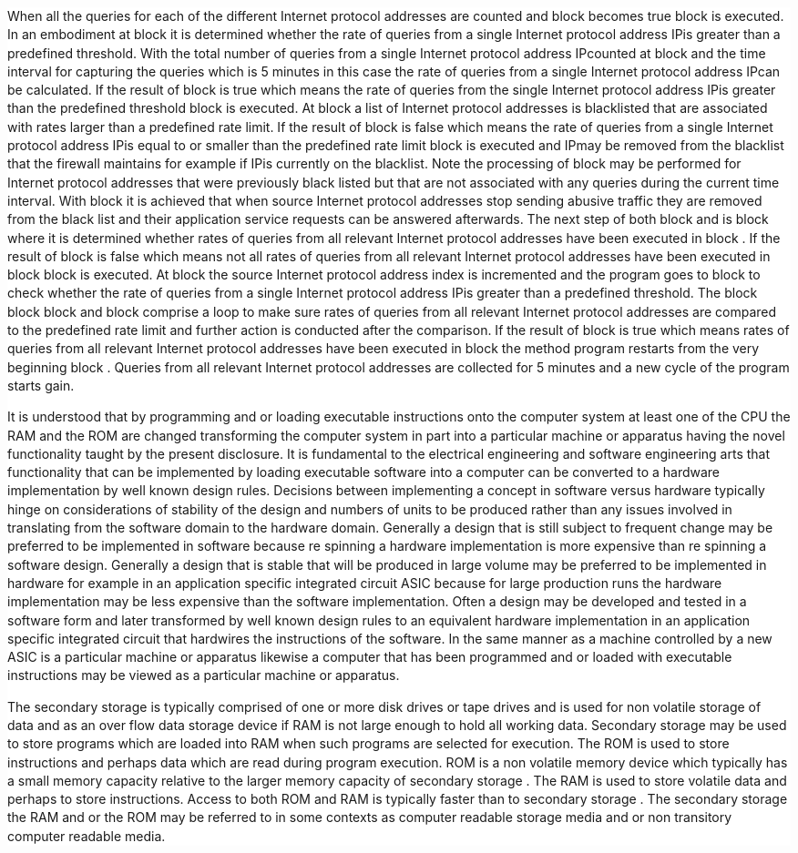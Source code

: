 When all the queries for each of the different Internet protocol addresses are counted and block becomes true block is executed. In an embodiment at block it is determined whether the rate of queries from a single Internet protocol address IPis greater than a predefined threshold. With the total number of queries from a single Internet protocol address IPcounted at block and the time interval for capturing the queries which is 5 minutes in this case the rate of queries from a single Internet protocol address IPcan be calculated. If the result of block is true which means the rate of queries from the single Internet protocol address IPis greater than the predefined threshold block is executed. At block a list of Internet protocol addresses is blacklisted that are associated with rates larger than a predefined rate limit. If the result of block is false which means the rate of queries from a single Internet protocol address IPis equal to or smaller than the predefined rate limit block is executed and IPmay be removed from the blacklist that the firewall maintains for example if IPis currently on the blacklist. Note the processing of block may be performed for Internet protocol addresses that were previously black listed but that are not associated with any queries during the current time interval. With block it is achieved that when source Internet protocol addresses stop sending abusive traffic they are removed from the black list and their application service requests can be answered afterwards. The next step of both block and is block where it is determined whether rates of queries from all relevant Internet protocol addresses have been executed in block . If the result of block is false which means not all rates of queries from all relevant Internet protocol addresses have been executed in block block is executed. At block the source Internet protocol address index is incremented and the program goes to block to check whether the rate of queries from a single Internet protocol address IPis greater than a predefined threshold. The block block block and block comprise a loop to make sure rates of queries from all relevant Internet protocol addresses are compared to the predefined rate limit and further action is conducted after the comparison. If the result of block is true which means rates of queries from all relevant Internet protocol addresses have been executed in block the method program restarts from the very beginning block . Queries from all relevant Internet protocol addresses are collected for 5 minutes and a new cycle of the program starts gain.

It is understood that by programming and or loading executable instructions onto the computer system at least one of the CPU the RAM and the ROM are changed transforming the computer system in part into a particular machine or apparatus having the novel functionality taught by the present disclosure. It is fundamental to the electrical engineering and software engineering arts that functionality that can be implemented by loading executable software into a computer can be converted to a hardware implementation by well known design rules. Decisions between implementing a concept in software versus hardware typically hinge on considerations of stability of the design and numbers of units to be produced rather than any issues involved in translating from the software domain to the hardware domain. Generally a design that is still subject to frequent change may be preferred to be implemented in software because re spinning a hardware implementation is more expensive than re spinning a software design. Generally a design that is stable that will be produced in large volume may be preferred to be implemented in hardware for example in an application specific integrated circuit ASIC because for large production runs the hardware implementation may be less expensive than the software implementation. Often a design may be developed and tested in a software form and later transformed by well known design rules to an equivalent hardware implementation in an application specific integrated circuit that hardwires the instructions of the software. In the same manner as a machine controlled by a new ASIC is a particular machine or apparatus likewise a computer that has been programmed and or loaded with executable instructions may be viewed as a particular machine or apparatus.

The secondary storage is typically comprised of one or more disk drives or tape drives and is used for non volatile storage of data and as an over flow data storage device if RAM is not large enough to hold all working data. Secondary storage may be used to store programs which are loaded into RAM when such programs are selected for execution. The ROM is used to store instructions and perhaps data which are read during program execution. ROM is a non volatile memory device which typically has a small memory capacity relative to the larger memory capacity of secondary storage . The RAM is used to store volatile data and perhaps to store instructions. Access to both ROM and RAM is typically faster than to secondary storage . The secondary storage the RAM and or the ROM may be referred to in some contexts as computer readable storage media and or non transitory computer readable media.
